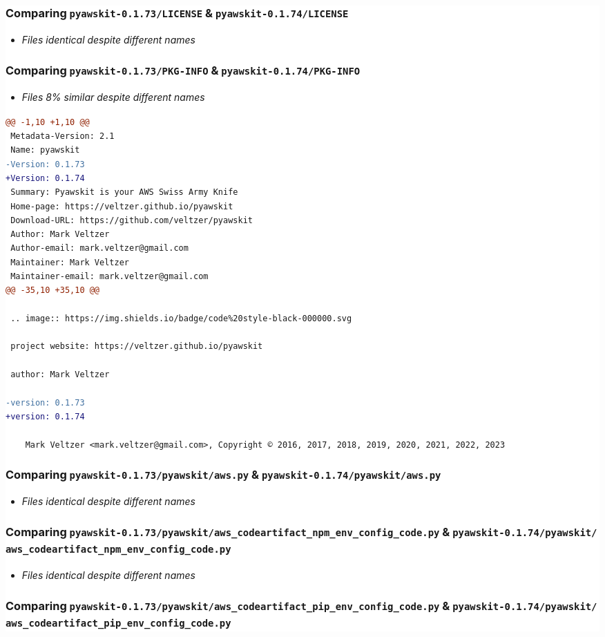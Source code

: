 ### Comparing `pyawskit-0.1.73/LICENSE` & `pyawskit-0.1.74/LICENSE`

 * *Files identical despite different names*

### Comparing `pyawskit-0.1.73/PKG-INFO` & `pyawskit-0.1.74/PKG-INFO`

 * *Files 8% similar despite different names*

```diff
@@ -1,10 +1,10 @@
 Metadata-Version: 2.1
 Name: pyawskit
-Version: 0.1.73
+Version: 0.1.74
 Summary: Pyawskit is your AWS Swiss Army Knife
 Home-page: https://veltzer.github.io/pyawskit
 Download-URL: https://github.com/veltzer/pyawskit
 Author: Mark Veltzer
 Author-email: mark.veltzer@gmail.com
 Maintainer: Mark Veltzer
 Maintainer-email: mark.veltzer@gmail.com
@@ -35,10 +35,10 @@
 
 .. image:: https://img.shields.io/badge/code%20style-black-000000.svg
 
 project website: https://veltzer.github.io/pyawskit
 
 author: Mark Veltzer
 
-version: 0.1.73
+version: 0.1.74
 
 	Mark Veltzer <mark.veltzer@gmail.com>, Copyright © 2016, 2017, 2018, 2019, 2020, 2021, 2022, 2023
```

### Comparing `pyawskit-0.1.73/pyawskit/aws.py` & `pyawskit-0.1.74/pyawskit/aws.py`

 * *Files identical despite different names*

### Comparing `pyawskit-0.1.73/pyawskit/aws_codeartifact_npm_env_config_code.py` & `pyawskit-0.1.74/pyawskit/aws_codeartifact_npm_env_config_code.py`

 * *Files identical despite different names*

### Comparing `pyawskit-0.1.73/pyawskit/aws_codeartifact_pip_env_config_code.py` & `pyawskit-0.1.74/pyawskit/aws_codeartifact_pip_env_config_code.py`
